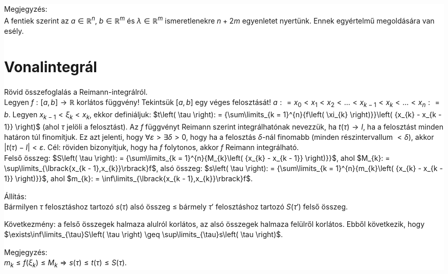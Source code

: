 </div>

<div class="megj">

Megjegyzés:\
A fentiek szerint az $a \in {\mathbb{R}}^{n}$, $b \in {\mathbb{R}}^{m}$
és $\lambda \in {\mathbb{R}}^{m}$ ismeretlenekre $n + 2m$ egyenletet
nyertünk. Ennek egyértelmű megoldására van esély.

</div>

Vonalintegrál
=============

Rövid összefoglalás a Reimann-integrálról.\
Legyen
$\left. f:\left\lbrack {a,b} \right\rbrack\rightarrow{\mathbb{R}} \right.$
korlátos függvény! Tekintsük $\left\lbrack {a,b} \right\rbrack$ egy
véges felosztását!
$a: = x_{0} < x_{1} < x_{2} < ... < x_{k - 1} < x_{k} < ... < x_{n}: = b$.
Legyen $x_{k - 1} < \xi_{k} < x_{k}$, ekkor definiáljuk:
$t\left( \tau \right): = {\sum\limits_{k = 1}^{n}{f\left( \xi_{k} \right)}}\left( {x_{k} - x_{k - 1}} \right)$
(ahol $\tau$ jelöli a felosztást). Az $f$ függvényt Reimann szerint
integrálhatónak nevezzük, ha
$\left. t\left( \tau \right)\rightarrow I \right.$, ha a felosztást
minden határon túl finomítjuk. Ez azt jelenti, hogy
$\forall\varepsilon > \exists\delta > 0$, hogy ha a felosztás
$\delta$-nál finomabb (minden részintervallum $< \delta$), akkor
$\left| {t\left( \tau \right) - I} \right| < \varepsilon$. Cél: röviden
bizonyítjuk, hogy ha $f$ folytonos, akkor $f$ Reimann integrálható.\
Felső összeg:
$S\left( \tau \right): = {\sum\limits_{k = 1}^{n}{M_{k}\left( {x_{k} - x_{k - 1}} \right)}}$,
ahol $M_{k}: = \sup\limits_{\lbrack{x_{k - 1},x_{k}}\rbrack}f$, alsó
összeg:
$s\left( \tau \right): = {\sum\limits_{k = 1}^{n}{m_{k}\left( {x_{k} - x_{k - 1}} \right)}}$,
ahol $m_{k}: = \inf\limits_{\lbrack{x_{k - 1},x_{k}}\rbrack}f$.

<div class="allitas">

Állítás:\
Bármilyen $\tau$ felosztáshoz tartozó $s\left( \tau \right)$ alsó összeg
$\leq$ bármely $\tau'$ felosztáshoz tartozó $S\left( {\tau'} \right)$
felső összeg.

</div>

Következmény: a felső összegek halmaza alulról korlátos, az alsó
összegek halmaza felülről korlátos. Ebből következik, hogy
$\exists\inf\limits_{\tau}S\left( \tau \right) \geq \sup\limits_{\tau}s\left( \tau \right)$.

<div class="megj">

Megjegyzés:\
$\left. m_{k} \leq f\left( \xi_{k} \right) \leq M_{k}\Rightarrow s\left( \tau \right) \leq t\left( \tau \right) \leq S\left( \tau \right) \right.$.

